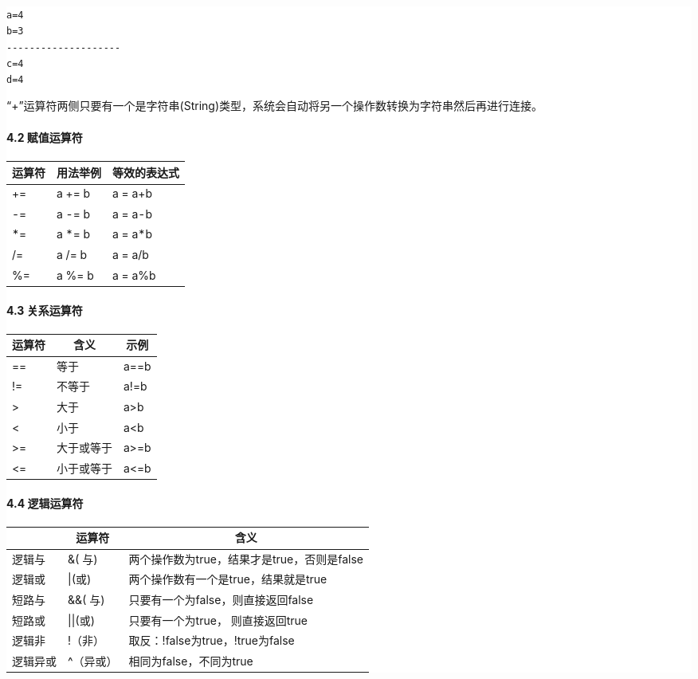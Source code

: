 ```
a=4
b=3
--------------------
c=4
d=4
```



“+”运算符两侧只要有一个是字符串(String)类型，系统会自动将另一个操作数转换为字符串然后再进行连接。



#### 4.2 赋值运算符

| 运算符 | 用法举例 | 等效的表达式 |
| ------ | -------- | ------------ |
| +=     | a += b   | a = a+b      |
| -=     | a -= b   | a = a-b      |
| *=     | a *= b   | a = a*b      |
| /=     | a /= b   | a = a/b      |
| %=     | a %= b   | a = a%b      |



#### 4.3 关系运算符

| 运算符 | 含义       | 示例 |
| ------ | ---------- | ---- |
| ==     | 等于       | a==b |
| !=     | 不等于     | a!=b |
| >      | 大于       | a>b  |
| <      | 小于       | a<b  |
| >=     | 大于或等于 | a>=b |
| <=     | 小于或等于 | a<=b |



#### 4.4 逻辑运算符

|          | 运算符    | 含义                                        |
| -------- | --------- | ------------------------------------------- |
| 逻辑与   | &( 与)    | 两个操作数为true，结果才是true，否则是false |
| 逻辑或   | \|(或)    | 两个操作数有一个是true，结果就是true        |
| 短路与   | &&( 与)   | 只要有一个为false，则直接返回false          |
| 短路或   | \|\|(或)  | 只要有一个为true， 则直接返回true           |
| 逻辑非   | !（非）   | 取反：!false为true，!true为false            |
| 逻辑异或 | ^（异或） | 相同为false，不同为true                     |
